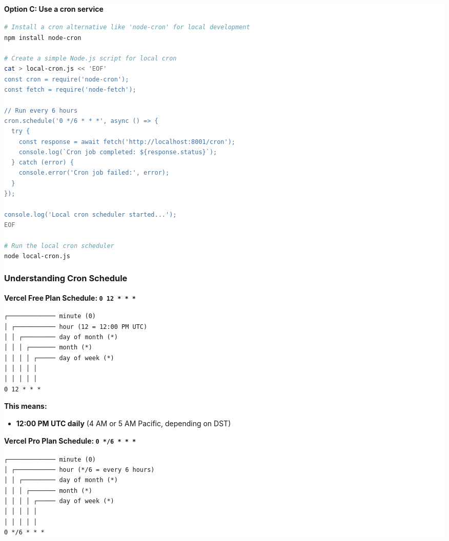 **Option C: Use a cron service**
```bash
# Install a cron alternative like 'node-cron' for local development
npm install node-cron

# Create a simple Node.js script for local cron
cat > local-cron.js << 'EOF'
const cron = require('node-cron');
const fetch = require('node-fetch');

// Run every 6 hours
cron.schedule('0 */6 * * *', async () => {
  try {
    const response = await fetch('http://localhost:8001/cron');
    console.log(`Cron job completed: ${response.status}`);
  } catch (error) {
    console.error('Cron job failed:', error);
  }
});

console.log('Local cron scheduler started...');
EOF

# Run the local cron scheduler
node local-cron.js
```

### Understanding Cron Schedule

**Vercel Free Plan Schedule: `0 12 * * *`**
```
┌───────────── minute (0)
│ ┌─────────── hour (12 = 12:00 PM UTC)
│ │ ┌───────── day of month (*)
│ │ │ ┌─────── month (*)
│ │ │ │ ┌───── day of week (*)
│ │ │ │ │
│ │ │ │ │
0 12 * * *
```

**This means:**
- **12:00 PM UTC daily** (4 AM or 5 AM Pacific, depending on DST)

**Vercel Pro Plan Schedule: `0 */6 * * *`**
```
┌───────────── minute (0)
│ ┌─────────── hour (*/6 = every 6 hours)
│ │ ┌───────── day of month (*)
│ │ │ ┌─────── month (*)
│ │ │ │ ┌───── day of week (*)
│ │ │ │ │
│ │ │ │ │
0 */6 * * *
```
